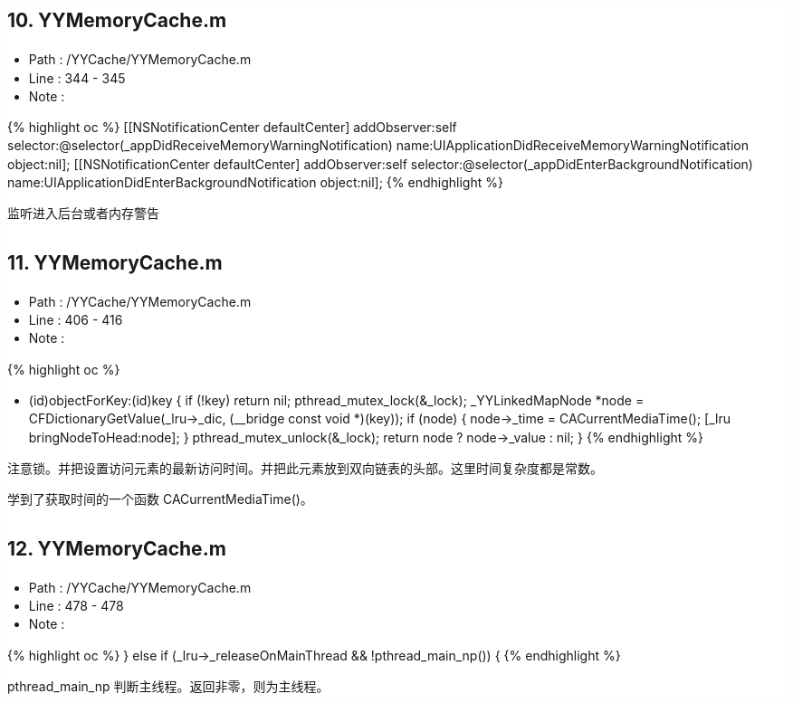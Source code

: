 
## 10. YYMemoryCache.m

 - Path : /YYCache/YYMemoryCache.m
 - Line : 344 - 345
 - Note : 

{% highlight oc %}
    [[NSNotificationCenter defaultCenter] addObserver:self selector:@selector(_appDidReceiveMemoryWarningNotification) name:UIApplicationDidReceiveMemoryWarningNotification object:nil];
    [[NSNotificationCenter defaultCenter] addObserver:self selector:@selector(_appDidEnterBackgroundNotification) name:UIApplicationDidEnterBackgroundNotification object:nil];
{% endhighlight %}


监听进入后台或者内存警告


## 11. YYMemoryCache.m

 - Path : /YYCache/YYMemoryCache.m
 - Line : 406 - 416
 - Note : 

{% highlight oc %}
- (id)objectForKey:(id)key {
    if (!key) return nil;
    pthread_mutex_lock(&_lock);
    _YYLinkedMapNode *node = CFDictionaryGetValue(_lru->_dic, (__bridge const void *)(key));
    if (node) {
        node->_time = CACurrentMediaTime();
        [_lru bringNodeToHead:node];
    }
    pthread_mutex_unlock(&_lock);
    return node ? node->_value : nil;
}
{% endhighlight %}


注意锁。并把设置访问元素的最新访问时间。并把此元素放到双向链表的头部。这里时间复杂度都是常数。

学到了获取时间的一个函数 CACurrentMediaTime()。


## 12. YYMemoryCache.m

 - Path : /YYCache/YYMemoryCache.m
 - Line : 478 - 478
 - Note : 

{% highlight oc %}
        } else if (_lru->_releaseOnMainThread && !pthread_main_np()) {
{% endhighlight %}


pthread_main_np 判断主线程。返回非零，则为主线程。
